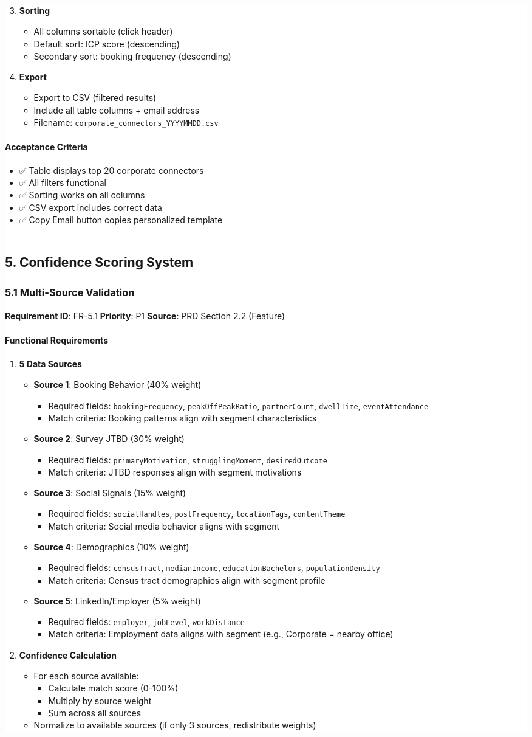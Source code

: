 3. **Sorting**
   - All columns sortable (click header)
   - Default sort: ICP score (descending)
   - Secondary sort: booking frequency (descending)

4. **Export**
   - Export to CSV (filtered results)
   - Include all table columns + email address
   - Filename: `corporate_connectors_YYYYMMDD.csv`

#### Acceptance Criteria

- ✅ Table displays top 20 corporate connectors
- ✅ All filters functional
- ✅ Sorting works on all columns
- ✅ CSV export includes correct data
- ✅ Copy Email button copies personalized template

---

## 5. Confidence Scoring System

### 5.1 Multi-Source Validation

**Requirement ID**: FR-5.1
**Priority**: P1
**Source**: PRD Section 2.2 (Feature)

#### Functional Requirements

1. **5 Data Sources**
   - **Source 1**: Booking Behavior (40% weight)
     - Required fields: `bookingFrequency`, `peakOffPeakRatio`, `partnerCount`, `dwellTime`, `eventAttendance`
     - Match criteria: Booking patterns align with segment characteristics

   - **Source 2**: Survey JTBD (30% weight)
     - Required fields: `primaryMotivation`, `strugglingMoment`, `desiredOutcome`
     - Match criteria: JTBD responses align with segment motivations

   - **Source 3**: Social Signals (15% weight)
     - Required fields: `socialHandles`, `postFrequency`, `locationTags`, `contentTheme`
     - Match criteria: Social media behavior aligns with segment

   - **Source 4**: Demographics (10% weight)
     - Required fields: `censusTract`, `medianIncome`, `educationBachelors`, `populationDensity`
     - Match criteria: Census tract demographics align with segment profile

   - **Source 5**: LinkedIn/Employer (5% weight)
     - Required fields: `employer`, `jobLevel`, `workDistance`
     - Match criteria: Employment data aligns with segment (e.g., Corporate = nearby office)

2. **Confidence Calculation**
   - For each source available:
     - Calculate match score (0-100%)
     - Multiply by source weight
     - Sum across all sources
   - Normalize to available sources (if only 3 sources, redistribute weights)

